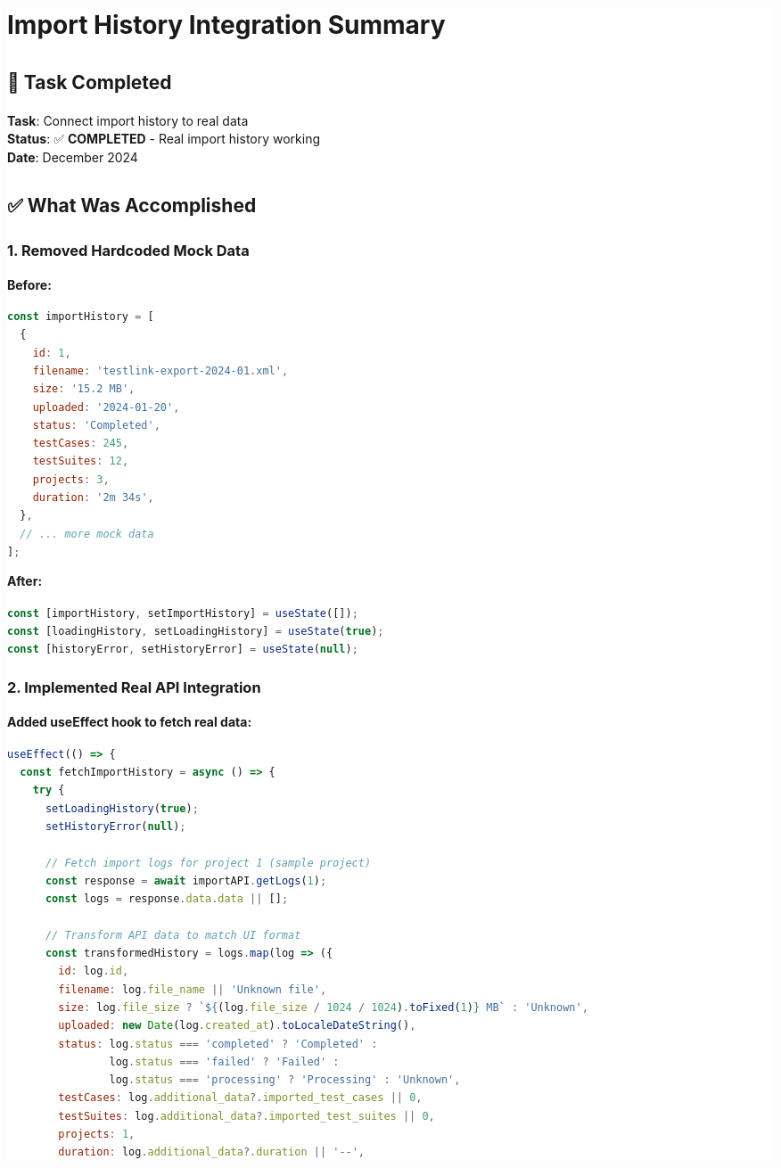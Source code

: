 # Import History Integration Summary

## 🎯 **Task Completed**

**Task**: Connect import history to real data  
**Status**: ✅ **COMPLETED** - Real import history working  
**Date**: December 2024

## ✅ **What Was Accomplished**

### **1. Removed Hardcoded Mock Data**
**Before:**
```javascript
const importHistory = [
  {
    id: 1,
    filename: 'testlink-export-2024-01.xml',
    size: '15.2 MB',
    uploaded: '2024-01-20',
    status: 'Completed',
    testCases: 245,
    testSuites: 12,
    projects: 3,
    duration: '2m 34s',
  },
  // ... more mock data
];
```

**After:**
```javascript
const [importHistory, setImportHistory] = useState([]);
const [loadingHistory, setLoadingHistory] = useState(true);
const [historyError, setHistoryError] = useState(null);
```

### **2. Implemented Real API Integration**
**Added useEffect hook to fetch real data:**
```javascript
useEffect(() => {
  const fetchImportHistory = async () => {
    try {
      setLoadingHistory(true);
      setHistoryError(null);
      
      // Fetch import logs for project 1 (sample project)
      const response = await importAPI.getLogs(1);
      const logs = response.data.data || [];
      
      // Transform API data to match UI format
      const transformedHistory = logs.map(log => ({
        id: log.id,
        filename: log.file_name || 'Unknown file',
        size: log.file_size ? `${(log.file_size / 1024 / 1024).toFixed(1)} MB` : 'Unknown',
        uploaded: new Date(log.created_at).toLocaleDateString(),
        status: log.status === 'completed' ? 'Completed' : 
                log.status === 'failed' ? 'Failed' : 
                log.status === 'processing' ? 'Processing' : 'Unknown',
        testCases: log.additional_data?.imported_test_cases || 0,
        testSuites: log.additional_data?.imported_test_suites || 0,
        projects: 1,
        duration: log.additional_data?.duration || '--',
```